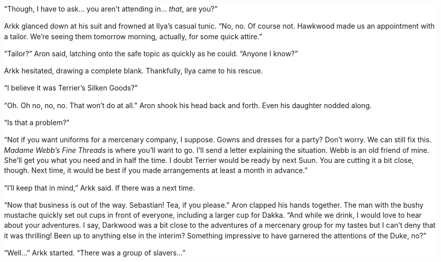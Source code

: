 “Though, I have to ask… you aren’t attending in… *that*, are you?”

Arkk glanced down at his suit and frowned at Ilya’s casual tunic. “No, no. Of course not. Hawkwood made us an appointment with a tailor. We’re seeing them tomorrow morning, actually, for some quick attire.”

“Tailor?” Aron said, latching onto the safe topic as quickly as he could. “Anyone I know?”

Arkk hesitated, drawing a complete blank. Thankfully, Ilya came to his rescue.

“I believe it was Terrier’s Silken Goods?”

“Oh. Oh no, no, no. That won’t do at all.” Aron shook his head back and forth. Even his daughter nodded along.

“Is that a problem?”

“Not if you want uniforms for a mercenary company, I suppose. Gowns and dresses for a party? Don’t worry. We can still fix this. *Madame Webb’s Fine Threads* is where you’ll want to go. I’ll send a letter explaining the situation. Webb is an old friend of mine. She’ll get you what you need and in half the time. I doubt Terrier would be ready by next Suun. You are cutting it a bit close, though. Next time, it would be best if you made arrangements at least a month in advance.”

“I’ll keep that in mind,” Arkk said. If there was a next time.

“Now that business is out of the way. Sebastian! Tea, if you please.” Aron clapped his hands together. The man with the bushy mustache quickly set out cups in front of everyone, including a larger cup for Dakka. “And while we drink, I would love to hear about your adventures. I say, Darkwood was a bit close to the adventures of a mercenary group for my tastes but I can’t deny that it was thrilling! Been up to anything else in the interim? Something impressive to have garnered the attentions of the Duke, no?”

“Well…” Arkk started. “There was a group of slavers…”